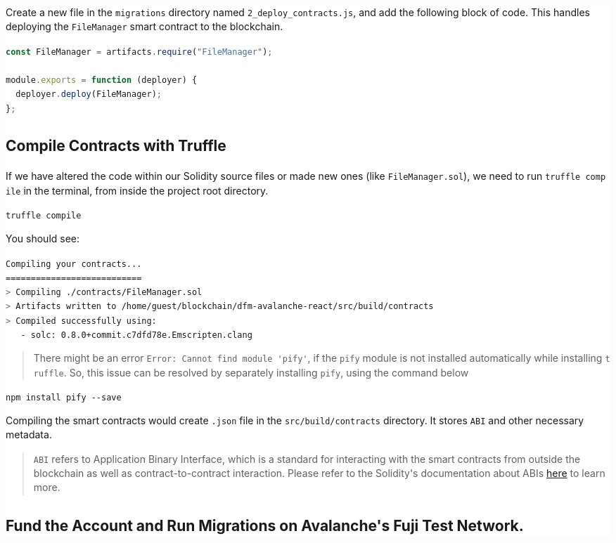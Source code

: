 Create a new file in the `migrations` directory named `2_deploy_contracts.js`,
and add the following block of code. This handles deploying the `FileManager`
smart contract to the blockchain.

```javascript
const FileManager = artifacts.require("FileManager");

module.exports = function (deployer) {
  deployer.deploy(FileManager);
};
```

## **Compile Contracts with Truffle**

If we have altered the code within our Solidity source files or made new ones
(like `FileManager.sol`), we need to run `truffle compile` in the terminal, from
inside the project root directory.

```bash
truffle compile
```

You should see:

```bash
Compiling your contracts...
===========================
> Compiling ./contracts/FileManager.sol
> Artifacts written to /home/guest/blockchain/dfm-avalanche-react/src/build/contracts
> Compiled successfully using:
   - solc: 0.8.0+commit.c7dfd78e.Emscripten.clang
```

> There might be an error `Error: Cannot find module 'pify'`, if the `pify`
> module is not installed automatically while installing `truffle`. So, this
> issue can be resolved by separately installing `pify`, using the command below

```text
npm install pify --save
```

Compiling the smart contracts would create `.json` file in the
`src/build/contracts` directory. It stores `ABI` and other necessary metadata.

> `ABI` refers to Application Binary Interface, which is a standard for
> interacting with the smart contracts from outside the blockchain as well as
> contract-to-contract interaction. Please refer to the Solidity's documentation
> about ABIs
> [here](https://docs.soliditylang.org/en/v0.5.3/abi-spec.html#:~:text=The%20Contract%20Application%20Binary%20Interface,contract%2Dto%2Dcontract%20interaction.&text=This%20specification%20does%20not%20address,known%20only%20at%20run%2Dtime)
> to learn more.

## **Fund the Account and Run Migrations on Avalanche's Fuji Test Network.**
